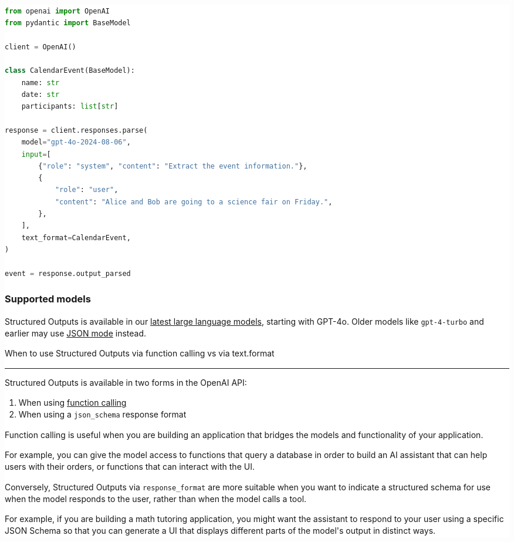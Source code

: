 ```javascript
```

```python
from openai import OpenAI
from pydantic import BaseModel

client = OpenAI()

class CalendarEvent(BaseModel):
    name: str
    date: str
    participants: list[str]

response = client.responses.parse(
    model="gpt-4o-2024-08-06",
    input=[
        {"role": "system", "content": "Extract the event information."},
        {
            "role": "user",
            "content": "Alice and Bob are going to a science fair on Friday.",
        },
    ],
    text_format=CalendarEvent,
)

event = response.output_parsed
```

### Supported models

Structured Outputs is available in our [latest large language models](/docs/models), starting with GPT-4o. Older models like `gpt-4-turbo` and earlier may use [JSON mode](/docs/guides/structured-outputs#json-mode) instead.

When to use Structured Outputs via function calling vs via text.format

--------------------------------------------------------------------------

Structured Outputs is available in two forms in the OpenAI API:

1.  When using [function calling](/docs/guides/function-calling)
2.  When using a `json_schema` response format

Function calling is useful when you are building an application that bridges the models and functionality of your application.

For example, you can give the model access to functions that query a database in order to build an AI assistant that can help users with their orders, or functions that can interact with the UI.

Conversely, Structured Outputs via `response_format` are more suitable when you want to indicate a structured schema for use when the model responds to the user, rather than when the model calls a tool.

For example, if you are building a math tutoring application, you might want the assistant to respond to your user using a specific JSON Schema so that you can generate a UI that displays different parts of the model's output in distinct ways.
